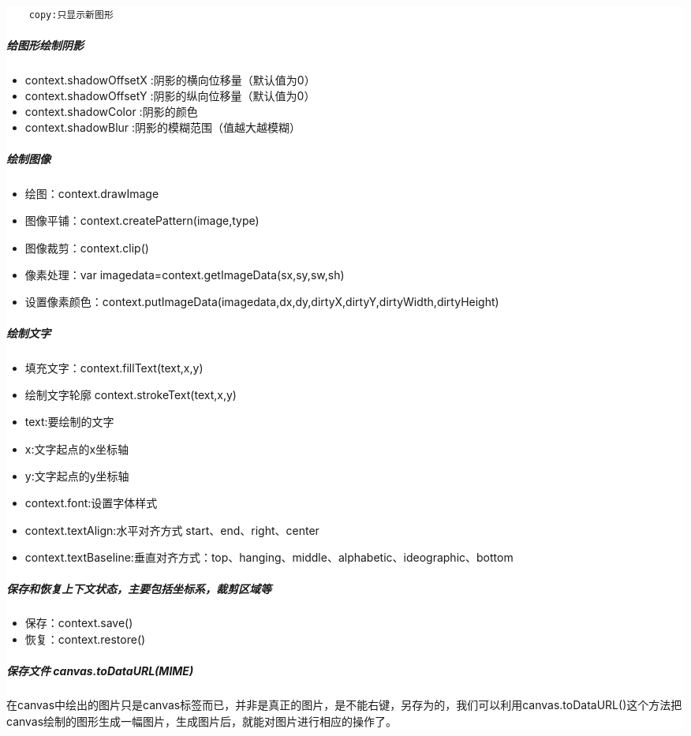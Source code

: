         copy:只显示新图形

##### 给图形绘制阴影

- context.shadowOffsetX :阴影的横向位移量（默认值为0）
- context.shadowOffsetY :阴影的纵向位移量（默认值为0）
- context.shadowColor :阴影的颜色
- context.shadowBlur :阴影的模糊范围（值越大越模糊）

##### 绘制图像 

- 绘图：context.drawImage

- 图像平铺：context.createPattern(image,type)

- 图像裁剪：context.clip()

- 像素处理：var imagedata=context.getImageData(sx,sy,sw,sh)

- 设置像素颜色：context.putImageData(imagedata,dx,dy,dirtyX,dirtyY,dirtyWidth,dirtyHeight)

##### 绘制文字

- 填充文字：context.fillText(text,x,y)  
- 绘制文字轮廓 context.strokeText(text,x,y) 

- text:要绘制的文字
- x:文字起点的x坐标轴
- y:文字起点的y坐标轴
- context.font:设置字体样式
- context.textAlign:水平对齐方式
		start、end、right、center
- context.textBaseline:垂直对齐方式：top、hanging、middle、alphabetic、ideographic、bottom

##### 保存和恢复上下文状态，主要包括坐标系，裁剪区域等 

- 保存：context.save()
- 恢复：context.restore()

##### 保存文件  canvas.toDataURL(MIME)

在canvas中绘出的图片只是canvas标签而已，并非是真正的图片，是不能右键，另存为的，我们可以利用canvas.toDataURL()这个方法把canvas绘制的图形生成一幅图片，生成图片后，就能对图片进行相应的操作了。